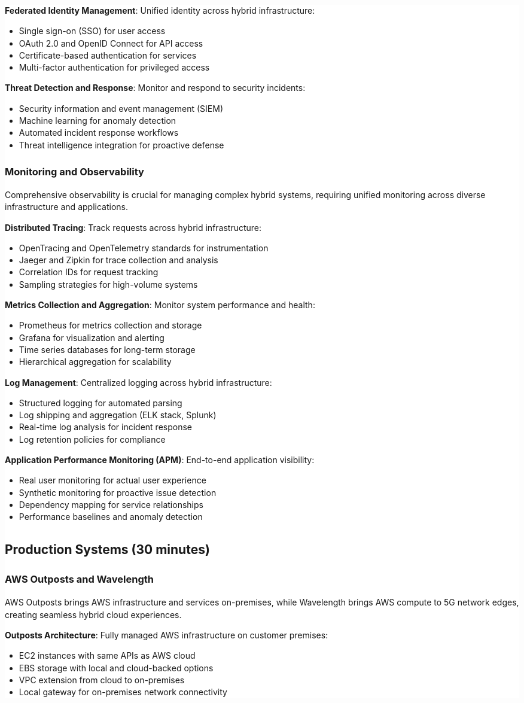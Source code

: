 **Federated Identity Management**: Unified identity across hybrid infrastructure:
- Single sign-on (SSO) for user access
- OAuth 2.0 and OpenID Connect for API access
- Certificate-based authentication for services
- Multi-factor authentication for privileged access

**Threat Detection and Response**: Monitor and respond to security incidents:
- Security information and event management (SIEM)
- Machine learning for anomaly detection
- Automated incident response workflows
- Threat intelligence integration for proactive defense

### Monitoring and Observability

Comprehensive observability is crucial for managing complex hybrid systems, requiring unified monitoring across diverse infrastructure and applications.

**Distributed Tracing**: Track requests across hybrid infrastructure:
- OpenTracing and OpenTelemetry standards for instrumentation
- Jaeger and Zipkin for trace collection and analysis
- Correlation IDs for request tracking
- Sampling strategies for high-volume systems

**Metrics Collection and Aggregation**: Monitor system performance and health:
- Prometheus for metrics collection and storage
- Grafana for visualization and alerting
- Time series databases for long-term storage
- Hierarchical aggregation for scalability

**Log Management**: Centralized logging across hybrid infrastructure:
- Structured logging for automated parsing
- Log shipping and aggregation (ELK stack, Splunk)
- Real-time log analysis for incident response
- Log retention policies for compliance

**Application Performance Monitoring (APM)**: End-to-end application visibility:
- Real user monitoring for actual user experience
- Synthetic monitoring for proactive issue detection
- Dependency mapping for service relationships
- Performance baselines and anomaly detection

## Production Systems (30 minutes)

### AWS Outposts and Wavelength

AWS Outposts brings AWS infrastructure and services on-premises, while Wavelength brings AWS compute to 5G network edges, creating seamless hybrid cloud experiences.

**Outposts Architecture**: Fully managed AWS infrastructure on customer premises:
- EC2 instances with same APIs as AWS cloud
- EBS storage with local and cloud-backed options
- VPC extension from cloud to on-premises
- Local gateway for on-premises network connectivity
